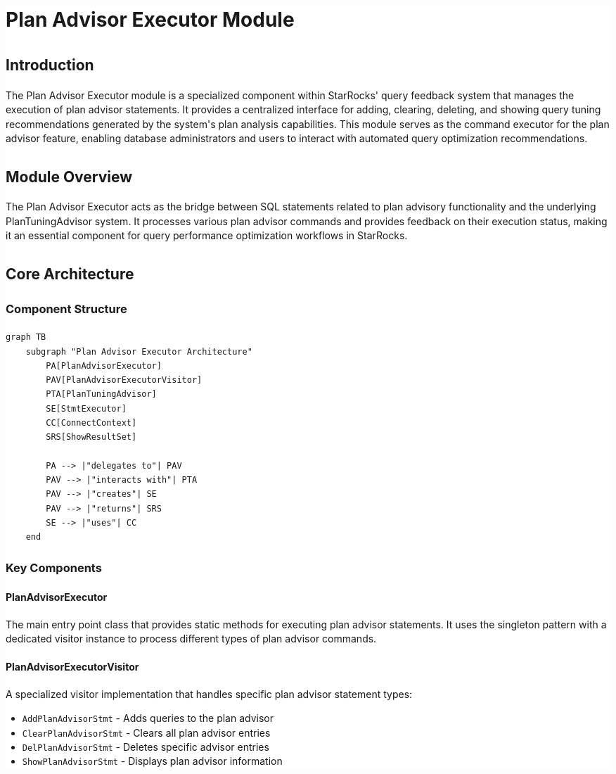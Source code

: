 # Plan Advisor Executor Module

## Introduction

The Plan Advisor Executor module is a specialized component within StarRocks' query feedback system that manages the execution of plan advisor statements. It provides a centralized interface for adding, clearing, deleting, and showing query tuning recommendations generated by the system's plan analysis capabilities. This module serves as the command executor for the plan advisor feature, enabling database administrators and users to interact with automated query optimization recommendations.

## Module Overview

The Plan Advisor Executor acts as the bridge between SQL statements related to plan advisory functionality and the underlying PlanTuningAdvisor system. It processes various plan advisor commands and provides feedback on their execution status, making it an essential component for query performance optimization workflows in StarRocks.

## Core Architecture

### Component Structure

```mermaid
graph TB
    subgraph "Plan Advisor Executor Architecture"
        PA[PlanAdvisorExecutor]
        PAV[PlanAdvisorExecutorVisitor]
        PTA[PlanTuningAdvisor]
        SE[StmtExecutor]
        CC[ConnectContext]
        SRS[ShowResultSet]
        
        PA --> |"delegates to"| PAV
        PAV --> |"interacts with"| PTA
        PAV --> |"creates"| SE
        PAV --> |"returns"| SRS
        SE --> |"uses"| CC
    end
```

### Key Components

#### PlanAdvisorExecutor
The main entry point class that provides static methods for executing plan advisor statements. It uses the singleton pattern with a dedicated visitor instance to process different types of plan advisor commands.

#### PlanAdvisorExecutorVisitor
A specialized visitor implementation that handles specific plan advisor statement types:
- `AddPlanAdvisorStmt` - Adds queries to the plan advisor
- `ClearPlanAdvisorStmt` - Clears all plan advisor entries
- `DelPlanAdvisorStmt` - Deletes specific advisor entries
- `ShowPlanAdvisorStmt` - Displays plan advisor information
